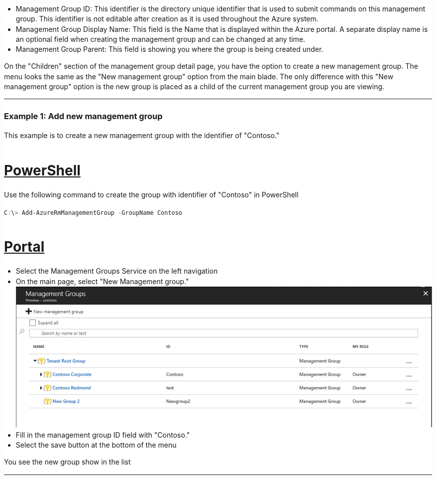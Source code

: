 - Management Group ID: This identifier is the directory unique identifier that is used to submit commands on this management group. This identifier is not editable after creation as it is used throughout the Azure system. 
- Management Group Display Name: This field is the Name that is displayed within the Azure portal. A separate display name is an optional field when creating the management group and can be changed at any time. 
- Management Group Parent: This field is showing you where the group is being created under. 

On the "Children" section of the management group detail page, you have the option to create a new management group. The menu looks the same as the "New management group" option from the main blade. The only difference with this "New management group" option is the new group is placed as a child of the current management group you are viewing.

---


### Example 1: Add new management group
This example is to create a new management group with the identifier of "Contoso." 

# [PowerShell](#tab/powershell)
Use the following command to create the group with identifier of "Contoso" in PowerShell 

```powershell
C:\> Add-AzureRmManagementGroup -GroupName Contoso  
```

# [Portal](#tab/portal)

- Select the Management Groups Service on the left navigation 
- On the main page, select "New Management group." 
![Create Group](media/management-groups/create_main.png)
- Fill in the management group ID field with "Contoso."  
- Select the save button at the bottom of the menu

You see the new group show in the list

---

